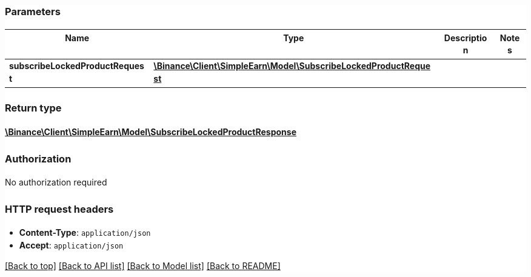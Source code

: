 ### Parameters

| Name | Type | Description  | Notes |
| ------------- | ------------- | ------------- | ------------- |
| **subscribeLockedProductRequest** | [**\Binance\Client\SimpleEarn\Model\SubscribeLockedProductRequest**](../Model/SubscribeLockedProductRequest.md)|  | |

### Return type

[**\Binance\Client\SimpleEarn\Model\SubscribeLockedProductResponse**](../Model/SubscribeLockedProductResponse.md)

### Authorization

No authorization required

### HTTP request headers

- **Content-Type**: `application/json`
- **Accept**: `application/json`

[[Back to top]](#) [[Back to API list]](../../README.md#endpoints)
[[Back to Model list]](../../README.md#models)
[[Back to README]](../../README.md)
